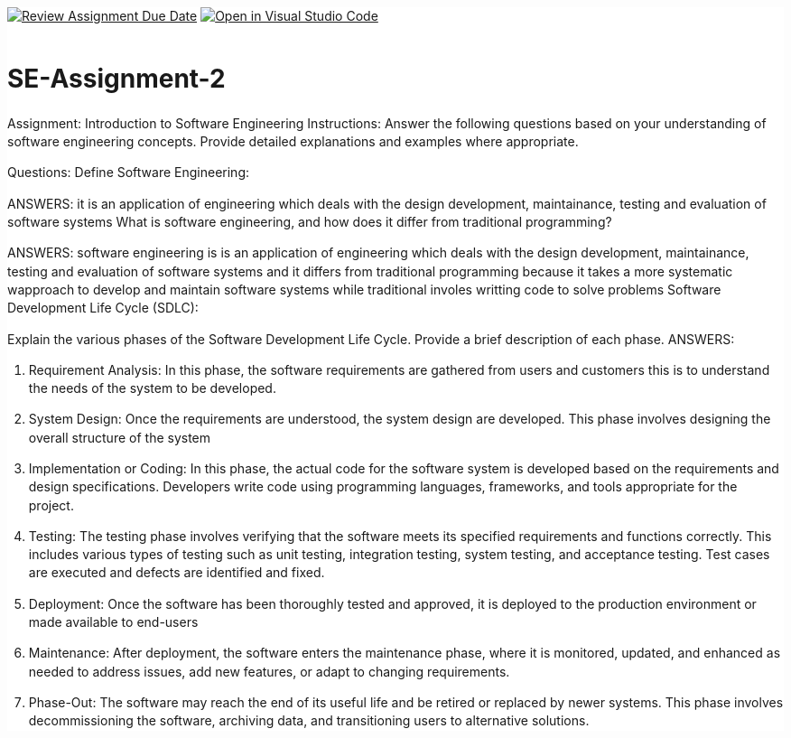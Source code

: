 [![Review Assignment Due Date](https://classroom.github.com/assets/deadline-readme-button-24ddc0f5d75046c5622901739e7c5dd533143b0c8e959d652212380cedb1ea36.svg)](https://classroom.github.com/a/-ucQIGTc)
[![Open in Visual Studio Code](https://classroom.github.com/assets/open-in-vscode-718a45dd9cf7e7f842a935f5ebbe5719a5e09af4491e668f4dbf3b35d5cca122.svg)](https://classroom.github.com/online_ide?assignment_repo_id=15236957&assignment_repo_type=AssignmentRepo)
# SE-Assignment-2
Assignment: Introduction to Software Engineering
Instructions:
Answer the following questions based on your understanding of software engineering concepts. Provide detailed explanations and examples where appropriate.

Questions:
Define Software Engineering:

ANSWERS: it is an application of engineering which deals with the design development, maintainance, testing and evaluation of software systems
What is software engineering, and how does it differ from traditional programming?

ANSWERS: software engineering is is an application of engineering which deals with the design development, maintainance, testing and evaluation of software systems and it differs from traditional programming because it takes a more systematic wapproach to develop and maintain software systems while traditional involes writting code to  solve problems
Software Development Life Cycle (SDLC):

Explain the various phases of the Software Development Life Cycle.
 Provide a brief description of each phase.
 ANSWERS:
 1. Requirement Analysis: In this phase, the software requirements are gathered from users and customers this is to understand the needs  of the system to be developed. 

2. System Design: Once the requirements are understood, the system design are developed. This phase involves designing the overall structure of the system                

3. Implementation or Coding: In this phase, the actual code for the software system is developed based on the requirements and design specifications. Developers write code using programming languages, frameworks, and tools appropriate for the project.

4. Testing: The testing phase involves verifying that the software meets its specified requirements and functions correctly. This includes various types of testing such as unit testing, integration testing, system testing, and acceptance testing. Test cases are executed and defects are identified and fixed.

5. Deployment: Once the software has been thoroughly tested and approved, it is deployed to the production environment or made available to end-users

6. Maintenance: After deployment, the software enters the maintenance phase, where it is monitored, updated, and enhanced as needed to address issues, add new features, or adapt to changing requirements.

7. Phase-Out: The software may reach the end of its useful life and be retired or replaced by newer systems. This phase involves decommissioning the software, archiving data, and transitioning users to alternative solutions.
